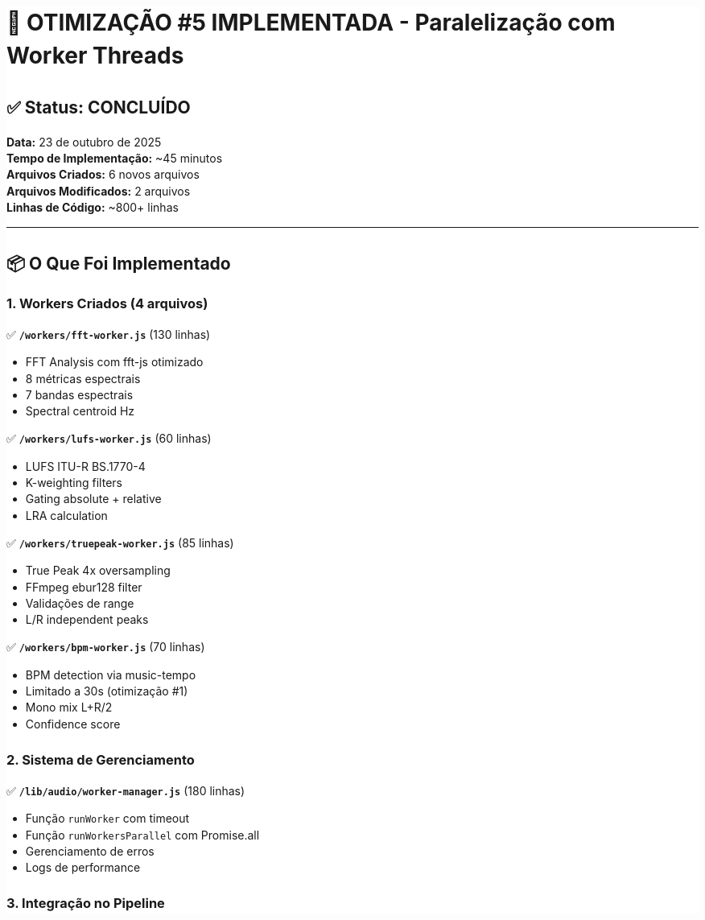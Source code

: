 # 🎉 OTIMIZAÇÃO #5 IMPLEMENTADA - Paralelização com Worker Threads

## ✅ Status: CONCLUÍDO

**Data:** 23 de outubro de 2025  
**Tempo de Implementação:** ~45 minutos  
**Arquivos Criados:** 6 novos arquivos  
**Arquivos Modificados:** 2 arquivos  
**Linhas de Código:** ~800+ linhas

---

## 📦 O Que Foi Implementado

### 1. Workers Criados (4 arquivos)

✅ **`/workers/fft-worker.js`** (130 linhas)
- FFT Analysis com fft-js otimizado
- 8 métricas espectrais
- 7 bandas espectrais
- Spectral centroid Hz

✅ **`/workers/lufs-worker.js`** (60 linhas)
- LUFS ITU-R BS.1770-4
- K-weighting filters
- Gating absolute + relative
- LRA calculation

✅ **`/workers/truepeak-worker.js`** (85 linhas)
- True Peak 4x oversampling
- FFmpeg ebur128 filter
- Validações de range
- L/R independent peaks

✅ **`/workers/bpm-worker.js`** (70 linhas)
- BPM detection via music-tempo
- Limitado a 30s (otimização #1)
- Mono mix L+R/2
- Confidence score

### 2. Sistema de Gerenciamento

✅ **`/lib/audio/worker-manager.js`** (180 linhas)
- Função `runWorker` com timeout
- Função `runWorkersParallel` com Promise.all
- Gerenciamento de erros
- Logs de performance

### 3. Integração no Pipeline

